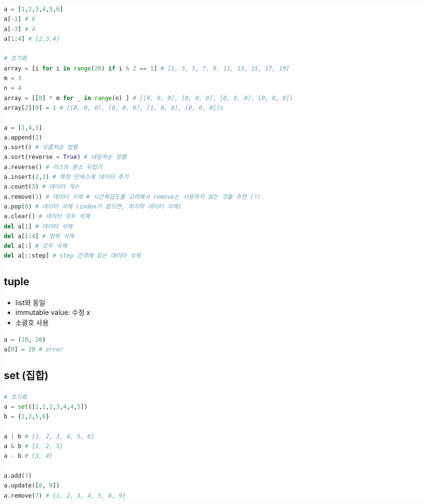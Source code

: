 ```python
a = [1,2,3,4,5,6]
a[-1] # 6
a[-3] # 4
a[1:4] # [2,3,4]

# 초기화
array = [i for i in range(20) if i % 2 == 1] # [1, 3, 5, 7, 9, 11, 13, 15, 17, 19]
m = 3
n = 4
array = [[0] * m for _ in range(n) ] # [[0, 0, 0], [0, 0, 0], [0, 0, 0], [0, 0, 0]]
array[2][0] = 1 # [[0, 0, 0], [0, 0, 0], [1, 0, 0], [0, 0, 0]]s

a = [1,4,3]
a.append(2) 
a.sort() # 오름차순 정렬
a.sort(reverse = True) # 내림차순 정렬
a.reverse() # 리스트 원소 뒤집기
a.insert(2,3) # 특정 인덱스에 데이터 추가
a.count(3) # 데이터 개수 
a.remove(1) # 데이터 삭제 # 시간복잡도를 고려해서 remove는 사용하지 않는 것을 추천 (?)
a.pop(0) # 데이터 삭제 (index가 없으면, 마지막 데이터 삭제)
a.clear() # 데이터 모두 삭제
del a[1] # 데이터 삭제
del a[1:4] # 범위 삭제
del a[:] # 모두 삭제
del a[::step] # step 간격에 있는 데이터 삭제
```

## tuple

- list와 동일
- immutable value: 수정 x
- 소괄호 사용

```python
a = (10, 20)
a[0] = 20 # error
```

## set (집합)

```python
# 초기화
a = set([1,1,2,3,4,4,5]) 
b = {1,2,5,6}

a | b # {1, 2, 3, 4, 5, 6}
a & b # {1, 2, 5}
a - b # {3, 4}

a.add(7)
a.update([8, 9])
a.remove(7) # {1, 2, 3, 4, 5, 8, 9}
```
